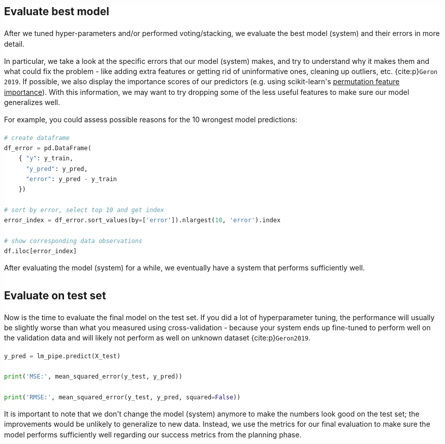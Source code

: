 ## Evaluate best model

After we tuned hyper-parameters and/or performed voting/stacking, we evaluate the best model (system) and their errors in more detail. 

In particular, we take a look at the specific errors that our model (system) makes, and try to understand why it makes them and what could fix the problem - like adding extra features or getting rid of uninformative ones, cleaning up outliers, etc. {cite:p}`Geron2019`. If possible, we also display the importance scores of our predictors (e.g. using scikit-learn's [permutation feature importance](https://scikit-learn.org/stable/modules/permutation_importance.html)). With this information, we may want to try dropping some of the less useful features to make sure our model generalizes well.

For example, you could assess possible reasons for the 10 wrongest model predictions:

```python
# create dataframe
df_error = pd.DataFrame(
    { "y": y_train,
      "y_pred": y_pred,
      "error": y_pred - y_train
    })

# sort by error, select top 10 and get index
error_index = df_error.sort_values(by=['error']).nlargest(10, 'error').index

# show corresponding data observations
df.iloc[error_index]

```

After evaluating the model (system) for a while, we eventually have a system that performs sufficiently well.



## Evaluate on test set

Now is the time to evaluate the final model on the test set. If you did a lot of hyperparameter tuning, the performance will usually be slightly worse than what you measured using cross-validation - because your system ends up fine-tuned to perform well on the validation data and will likely not perform as well on unknown dataset {cite:p}`Geron2019`.


```python
y_pred = lm_pipe.predict(X_test)

print('MSE:', mean_squared_error(y_test, y_pred))

print('RMSE:', mean_squared_error(y_test, y_pred, squared=False))

```

It is important to note that we don't change the model (system) anymore to make the numbers look good on the test set; the improvements would be unlikely to generalize to new data. Instead, we use the metrics for our final evaluation to make sure the model performs sufficiently well regarding our success metrics from the planning phase.
